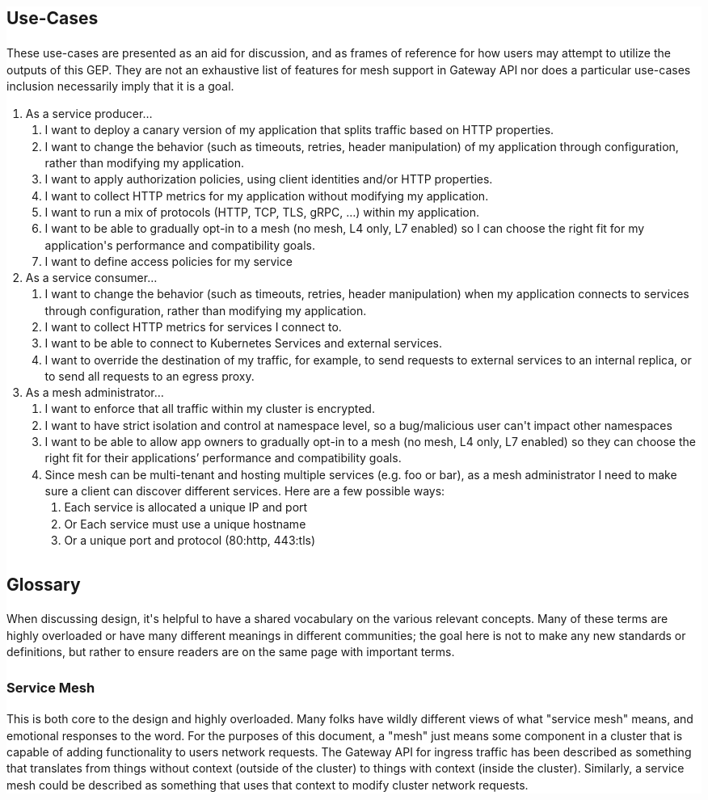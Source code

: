 ## Use-Cases

These use-cases are presented as an aid for discussion, and as frames of reference for how users may attempt to utilize the outputs of this GEP. They are not an exhaustive list of features for mesh support in Gateway API nor does a particular use-cases inclusion necessarily imply that it is a goal.

1. As a service producer…
    1. I want to deploy a canary version of my application that splits traffic based on HTTP properties.
    2. I want to change the behavior (such as timeouts, retries, header manipulation) of my application through configuration, rather than modifying my application.
    3. I want to apply authorization policies, using client identities and/or HTTP properties.
    4. I want to collect HTTP metrics for my application without modifying my application.
    5. I want to run a mix of protocols (HTTP, TCP, TLS, gRPC, …) within my application.
    6. I want to be able to gradually opt-in to a mesh (no mesh, L4 only, L7 enabled) so I can choose the right fit for my application's performance and compatibility goals.
    7. I want to define access policies for my service
2. As a service consumer…
    1. I want to change the behavior (such as timeouts, retries, header manipulation) when my application connects to services through configuration, rather than modifying my application.
    2. I want to collect HTTP metrics for services I connect to.
    3. I want to be able to connect to Kubernetes Services and external services.
    4. I want to override the destination of my traffic, for example, to send requests to external services to an internal replica, or to send all requests to an egress proxy.
3. As a mesh administrator…
    1. I want to enforce that all traffic within my cluster is encrypted.
    2. I want to have strict isolation and control at namespace level, so a bug/malicious user can't impact other namespaces
    3. I want to be able to allow app owners to gradually opt-in to a mesh (no mesh, L4 only, L7 enabled) so they can choose the right fit for their applications’ performance and compatibility goals.
    4. Since mesh can be multi-tenant and hosting multiple services (e.g. foo or bar), as a mesh administrator I need to make sure a client can discover different services. Here are a few possible ways:
        1. Each service is allocated a unique IP and port
        2. Or Each service must use a unique hostname
        3. Or a unique port and protocol (80:http, 443:tls)

## Glossary

When discussing design, it's helpful to have a shared vocabulary on the various relevant concepts. Many of these terms are highly overloaded or have many different meanings in different communities; the goal here is not to make any new standards or definitions, but rather to ensure readers are on the same page with important terms.

### **Service Mesh**

This is both core to the design and highly overloaded. Many folks have wildly different views of what "service mesh" means, and emotional responses to the word. For the purposes of this document, a "mesh" just means some component in a cluster that is capable of adding functionality to users network requests. The Gateway API for ingress traffic has been described as something that translates from things without context (outside of the cluster) to things with context (inside the cluster). Similarly, a service mesh could be described as something that uses that context to modify cluster network requests.
